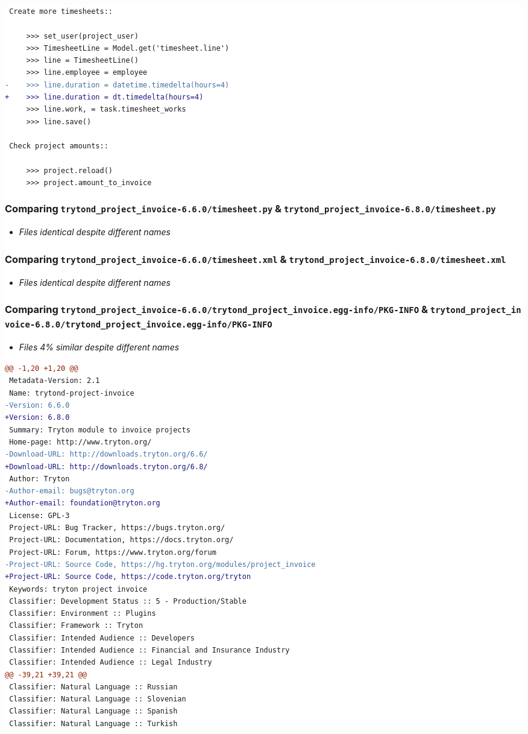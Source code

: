 ```diff
 Create more timesheets::
 
     >>> set_user(project_user)
     >>> TimesheetLine = Model.get('timesheet.line')
     >>> line = TimesheetLine()
     >>> line.employee = employee
-    >>> line.duration = datetime.timedelta(hours=4)
+    >>> line.duration = dt.timedelta(hours=4)
     >>> line.work, = task.timesheet_works
     >>> line.save()
 
 Check project amounts::
 
     >>> project.reload()
     >>> project.amount_to_invoice
```

### Comparing `trytond_project_invoice-6.6.0/timesheet.py` & `trytond_project_invoice-6.8.0/timesheet.py`

 * *Files identical despite different names*

### Comparing `trytond_project_invoice-6.6.0/timesheet.xml` & `trytond_project_invoice-6.8.0/timesheet.xml`

 * *Files identical despite different names*

### Comparing `trytond_project_invoice-6.6.0/trytond_project_invoice.egg-info/PKG-INFO` & `trytond_project_invoice-6.8.0/trytond_project_invoice.egg-info/PKG-INFO`

 * *Files 4% similar despite different names*

```diff
@@ -1,20 +1,20 @@
 Metadata-Version: 2.1
 Name: trytond-project-invoice
-Version: 6.6.0
+Version: 6.8.0
 Summary: Tryton module to invoice projects
 Home-page: http://www.tryton.org/
-Download-URL: http://downloads.tryton.org/6.6/
+Download-URL: http://downloads.tryton.org/6.8/
 Author: Tryton
-Author-email: bugs@tryton.org
+Author-email: foundation@tryton.org
 License: GPL-3
 Project-URL: Bug Tracker, https://bugs.tryton.org/
 Project-URL: Documentation, https://docs.tryton.org/
 Project-URL: Forum, https://www.tryton.org/forum
-Project-URL: Source Code, https://hg.tryton.org/modules/project_invoice
+Project-URL: Source Code, https://code.tryton.org/tryton
 Keywords: tryton project invoice
 Classifier: Development Status :: 5 - Production/Stable
 Classifier: Environment :: Plugins
 Classifier: Framework :: Tryton
 Classifier: Intended Audience :: Developers
 Classifier: Intended Audience :: Financial and Insurance Industry
 Classifier: Intended Audience :: Legal Industry
@@ -39,21 +39,21 @@
 Classifier: Natural Language :: Russian
 Classifier: Natural Language :: Slovenian
 Classifier: Natural Language :: Spanish
 Classifier: Natural Language :: Turkish
```